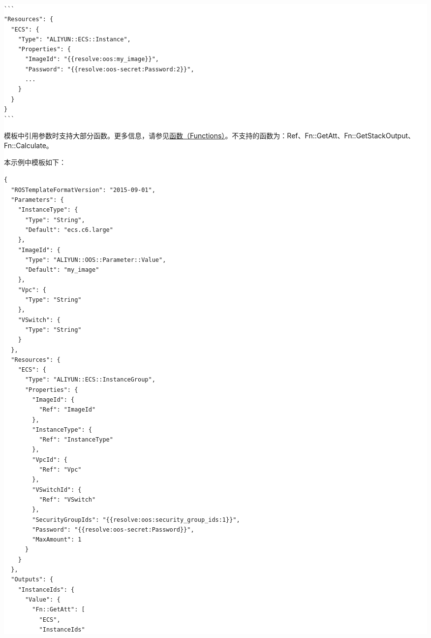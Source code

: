     ```
    "Resources": {
      "ECS": {
        "Type": "ALIYUN::ECS::Instance",
        "Properties": {
          "ImageId": "{{resolve:oos:my_image}}",
          "Password": "{{resolve:oos-secret:Password:2}}",
          ...
        }
      }
    }
    ```


模板中引用参数时支持大部分函数。更多信息，请参见[函数（Functions）](/intl.zh-CN/模板/模板语法/函数（Functions）.md)。不支持的函数为：Ref、Fn::GetAtt、Fn::GetStackOutput、Fn::Calculate。

本示例中模板如下：

```
{
  "ROSTemplateFormatVersion": "2015-09-01",
  "Parameters": {
    "InstanceType": {
      "Type": "String",
      "Default": "ecs.c6.large"
    },
    "ImageId": {
      "Type": "ALIYUN::OOS::Parameter::Value",
      "Default": "my_image"
    },
    "Vpc": {
      "Type": "String"
    },
    "VSwitch": {
      "Type": "String"
    }
  },
  "Resources": {
    "ECS": {
      "Type": "ALIYUN::ECS::InstanceGroup",
      "Properties": {
        "ImageId": {
          "Ref": "ImageId"
        },
        "InstanceType": {
          "Ref": "InstanceType"
        },
        "VpcId": {
          "Ref": "Vpc"
        },
        "VSwitchId": {
          "Ref": "VSwitch"
        },
        "SecurityGroupIds": "{{resolve:oos:security_group_ids:1}}",
        "Password": "{{resolve:oos-secret:Password}}",
        "MaxAmount": 1
      }
    }
  },
  "Outputs": {
    "InstanceIds": {
      "Value": {
        "Fn::GetAtt": [
          "ECS",
          "InstanceIds"
```